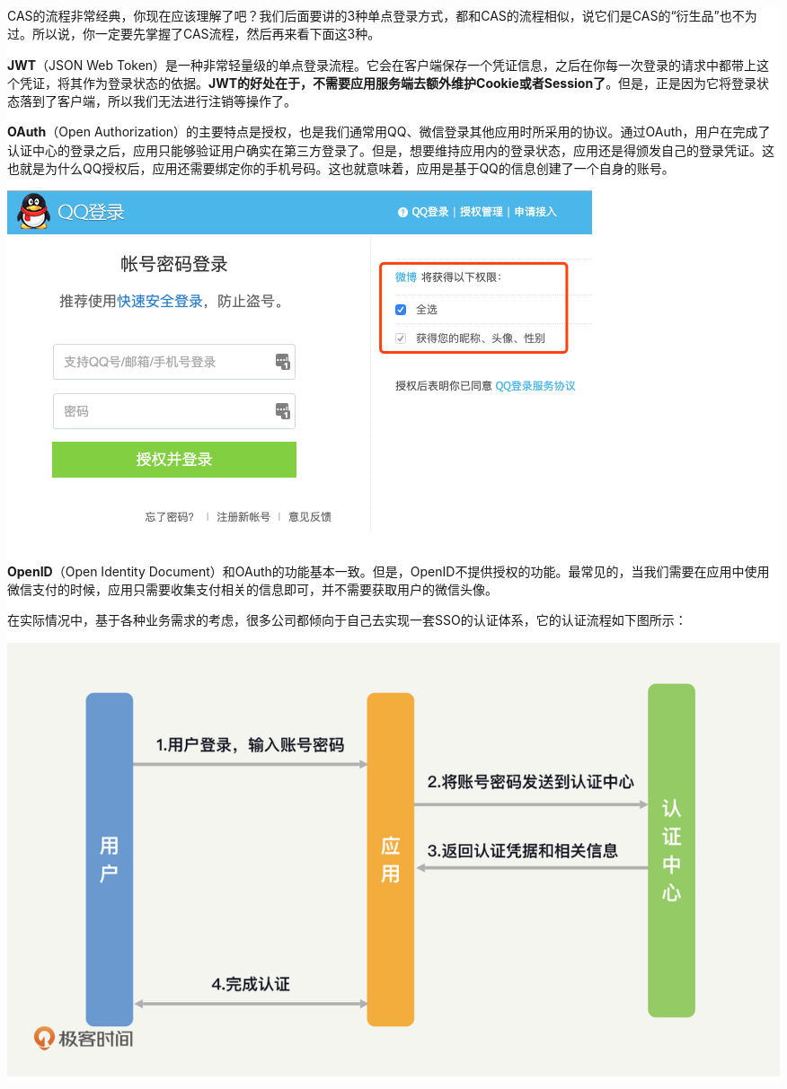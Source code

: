 CAS的流程非常经典，你现在应该理解了吧？我们后面要讲的3种单点登录方式，都和CAS的流程相似，说它们是CAS的“衍生品”也不为过。所以说，你一定要先掌握了CAS流程，然后再来看下面这3种。

**JWT**（JSON Web Token）是一种非常轻量级的单点登录流程。它会在客户端保存一个凭证信息，之后在你每一次登录的请求中都带上这个凭证，将其作为登录状态的依据。**JWT的好处在于，不需要应用服务端去额外维护Cookie或者Session了**。但是，正是因为它将登录状态落到了客户端，所以我们无法进行注销等操作了。

**OAuth**（Open Authorization）的主要特点是授权，也是我们通常用QQ、微信登录其他应用时所采用的协议。通过OAuth，用户在完成了认证中心的登录之后，应用只能够验证用户确实在第三方登录了。但是，想要维持应用内的登录状态，应用还是得颁发自己的登录凭证。这也就是为什么QQ授权后，应用还需要绑定你的手机号码。这也就意味着，应用是基于QQ的信息创建了一个自身的账号。

![](./httpsstatic001geekbangorgresourceimage3d353dbf85c7efa778af6cada3dd0b47ca35.png)

**OpenID**（Open Identity Document）和OAuth的功能基本一致。但是，OpenID不提供授权的功能。最常见的，当我们需要在应用中使用微信支付的时候，应用只需要收集支付相关的信息即可，并不需要获取用户的微信头像。

在实际情况中，基于各种业务需求的考虑，很多公司都倾向于自己去实现一套SSO的认证体系，它的认证流程如下图所示：

![](./httpsstatic001geekbangorgresourceimageb266b2d9580b67730906b26665c92fcc8666.jpeg)
